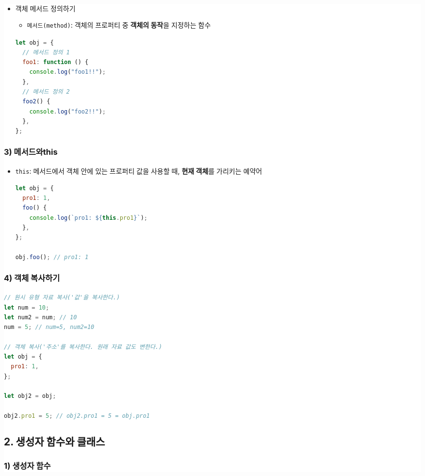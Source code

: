 - 객체 메서드 정의하기

  - `메서드(method)`: 객체의 프로퍼티 중 **객체의 동작**을 지정하는 함수

  ```javascript
  let obj = {
    // 메서드 정의 1
    foo1: function () {
      console.log("foo1!!");
    },
    // 메서드 정의 2
    foo2() {
      console.log("foo2!!");
    },
  };
  ```

### 3) 메서드와this

- `this`: 메서드에서 객체 안에 있는 프로퍼티 값을 사용할 때, **현재 객체**를 가리키는 예약어

  ```javascript
  let obj = {
    pro1: 1,
    foo() {
      console.log(`pro1: ${this.pro1}`);
    },
  };

  obj.foo(); // pro1: 1
  ```

### 4) 객체 복사하기

```javascript
// 원시 유형 자료 복사('값'을 복사한다.)
let num = 10;
let num2 = num; // 10
num = 5; // num=5, num2=10

// 객체 복사('주소'를 복사한다. 원래 자료 값도 변한다.)
let obj = {
  pro1: 1,
};

let obj2 = obj;

obj2.pro1 = 5; // obj2.pro1 = 5 = obj.pro1
```

## 2. 생성자 함수와 클래스

### 1) 생성자 함수
